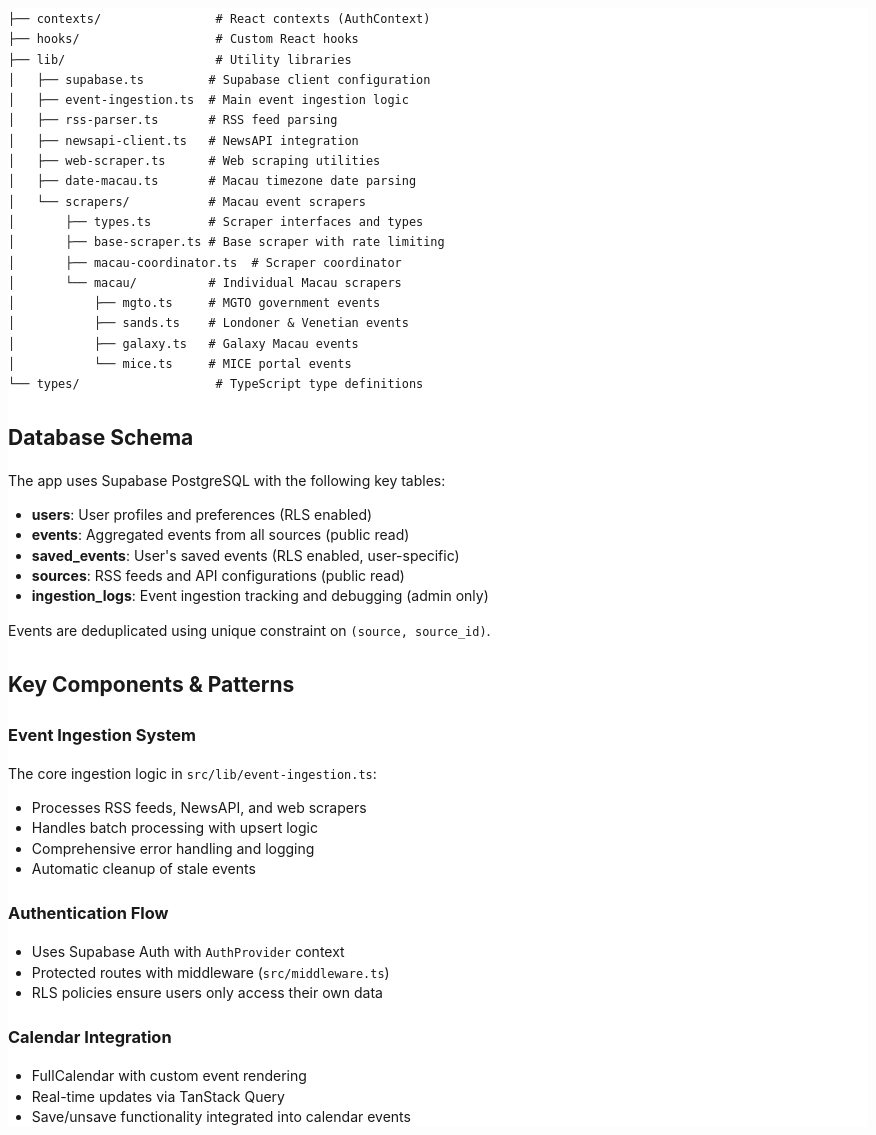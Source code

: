 ```
├── contexts/                # React contexts (AuthContext)
├── hooks/                   # Custom React hooks
├── lib/                     # Utility libraries
│   ├── supabase.ts         # Supabase client configuration
│   ├── event-ingestion.ts  # Main event ingestion logic
│   ├── rss-parser.ts       # RSS feed parsing
│   ├── newsapi-client.ts   # NewsAPI integration
│   ├── web-scraper.ts      # Web scraping utilities
│   ├── date-macau.ts       # Macau timezone date parsing
│   └── scrapers/           # Macau event scrapers
│       ├── types.ts        # Scraper interfaces and types
│       ├── base-scraper.ts # Base scraper with rate limiting
│       ├── macau-coordinator.ts  # Scraper coordinator
│       └── macau/          # Individual Macau scrapers
│           ├── mgto.ts     # MGTO government events
│           ├── sands.ts    # Londoner & Venetian events
│           ├── galaxy.ts   # Galaxy Macau events
│           └── mice.ts     # MICE portal events
└── types/                   # TypeScript type definitions
```

## Database Schema

The app uses Supabase PostgreSQL with the following key tables:

- **users**: User profiles and preferences (RLS enabled)
- **events**: Aggregated events from all sources (public read)
- **saved_events**: User's saved events (RLS enabled, user-specific)
- **sources**: RSS feeds and API configurations (public read)
- **ingestion_logs**: Event ingestion tracking and debugging (admin only)

Events are deduplicated using unique constraint on `(source, source_id)`.

## Key Components & Patterns

### Event Ingestion System
The core ingestion logic in `src/lib/event-ingestion.ts`:
- Processes RSS feeds, NewsAPI, and web scrapers
- Handles batch processing with upsert logic
- Comprehensive error handling and logging
- Automatic cleanup of stale events

### Authentication Flow
- Uses Supabase Auth with `AuthProvider` context
- Protected routes with middleware (`src/middleware.ts`)
- RLS policies ensure users only access their own data

### Calendar Integration
- FullCalendar with custom event rendering
- Real-time updates via TanStack Query
- Save/unsave functionality integrated into calendar events
